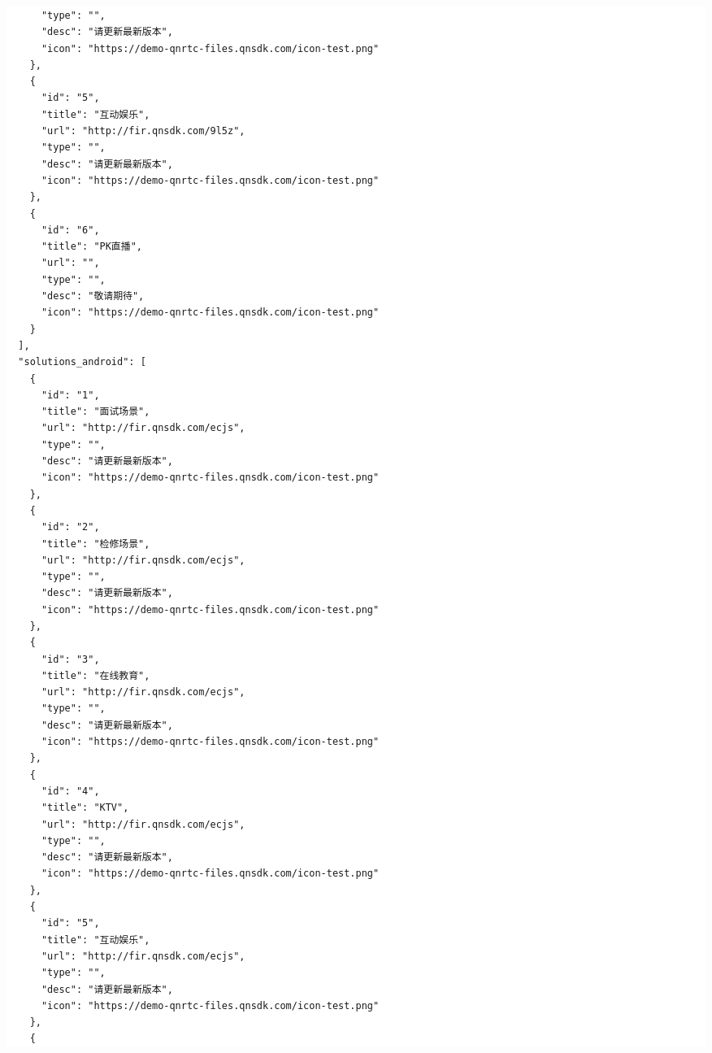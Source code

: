 ``` json5
      "type": "",
      "desc": "请更新最新版本",
      "icon": "https://demo-qnrtc-files.qnsdk.com/icon-test.png"
    },
    {
      "id": "5",
      "title": "互动娱乐",
      "url": "http://fir.qnsdk.com/9l5z",
      "type": "",
      "desc": "请更新最新版本",
      "icon": "https://demo-qnrtc-files.qnsdk.com/icon-test.png"
    },
    {
      "id": "6",
      "title": "PK直播",
      "url": "",
      "type": "",
      "desc": "敬请期待",
      "icon": "https://demo-qnrtc-files.qnsdk.com/icon-test.png"
    }
  ],
  "solutions_android": [
    {
      "id": "1",
      "title": "面试场景",
      "url": "http://fir.qnsdk.com/ecjs",
      "type": "",
      "desc": "请更新最新版本",
      "icon": "https://demo-qnrtc-files.qnsdk.com/icon-test.png"
    },
    {
      "id": "2",
      "title": "检修场景",
      "url": "http://fir.qnsdk.com/ecjs",
      "type": "",
      "desc": "请更新最新版本",
      "icon": "https://demo-qnrtc-files.qnsdk.com/icon-test.png"
    },
    {
      "id": "3",
      "title": "在线教育",
      "url": "http://fir.qnsdk.com/ecjs",
      "type": "",
      "desc": "请更新最新版本",
      "icon": "https://demo-qnrtc-files.qnsdk.com/icon-test.png"
    },
    {
      "id": "4",
      "title": "KTV",
      "url": "http://fir.qnsdk.com/ecjs",
      "type": "",
      "desc": "请更新最新版本",
      "icon": "https://demo-qnrtc-files.qnsdk.com/icon-test.png"
    },
    {
      "id": "5",
      "title": "互动娱乐",
      "url": "http://fir.qnsdk.com/ecjs",
      "type": "",
      "desc": "请更新最新版本",
      "icon": "https://demo-qnrtc-files.qnsdk.com/icon-test.png"
    },
    {
```